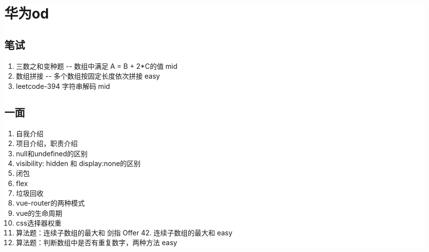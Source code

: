 # 华为od
## 笔试
1. 三数之和变种题 -- 数组中满足 A = B + 2*C的值 mid
2. 数组拼接 -- 多个数组按固定长度依次拼接 easy
3. leetcode-394 字符串解码 mid

## 一面
1. 自我介绍
2. 项目介绍，职责介绍
3. null和undefined的区别
4. visibility: hidden 和 display:none的区别
5. 闭包
6. flex
7. 垃圾回收
8. vue-router的两种模式
9. vue的生命周期
10. css选择器权重
11. 算法题：连续子数组的最大和 剑指 Offer 42. 连续子数组的最大和 easy
12. 算法题：判断数组中是否有重复数字，两种方法 easy